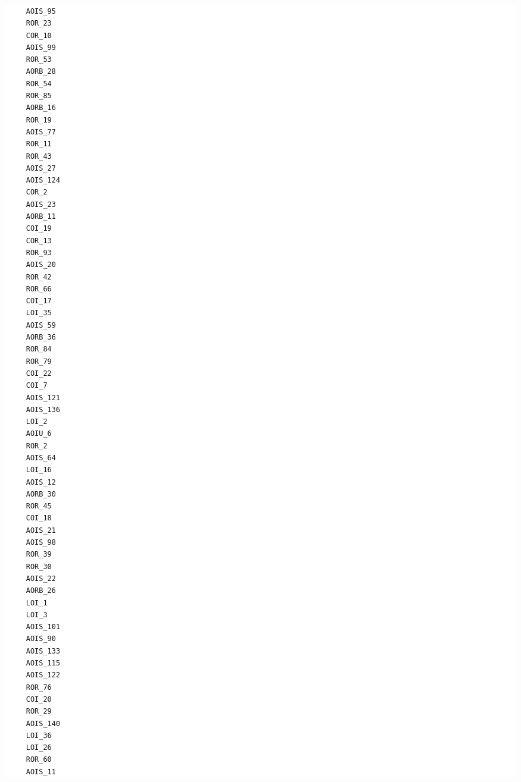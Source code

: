          AOIS_95
         ROR_23
         COR_10
         AOIS_99
         ROR_53
         AORB_28
         ROR_54
         ROR_85
         AORB_16
         ROR_19
         AOIS_77
         ROR_11
         ROR_43
         AOIS_27
         AOIS_124
         COR_2
         AOIS_23
         AORB_11
         COI_19
         COR_13
         ROR_93
         AOIS_20
         ROR_42
         ROR_66
         COI_17
         LOI_35
         AOIS_59
         AORB_36
         ROR_84
         ROR_79
         COI_22
         COI_7
         AOIS_121
         AOIS_136
         LOI_2
         AOIU_6
         ROR_2
         AOIS_64
         LOI_16
         AOIS_12
         AORB_30
         ROR_45
         COI_18
         AOIS_21
         AOIS_98
         ROR_39
         ROR_30
         AOIS_22
         AORB_26
         LOI_1
         LOI_3
         AOIS_101
         AOIS_90
         AOIS_133
         AOIS_115
         AOIS_122
         ROR_76
         COI_20
         ROR_29
         AOIS_140
         LOI_36
         LOI_26
         ROR_60
         AOIS_11